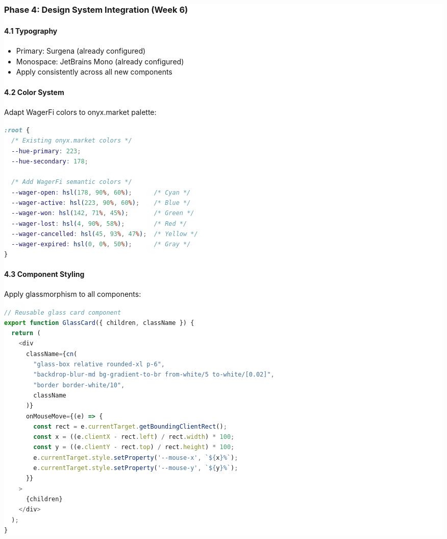 
### Phase 4: Design System Integration (Week 6)

#### 4.1 Typography
- Primary: Surgena (already configured)
- Monospace: JetBrains Mono (already configured)
- Apply consistently across all new components

#### 4.2 Color System
Adapt WagerFi colors to onyx.market palette:

```css
:root {
  /* Existing onyx.market colors */
  --hue-primary: 223;
  --hue-secondary: 178;
  
  /* Add WagerFi semantic colors */
  --wager-open: hsl(178, 90%, 60%);      /* Cyan */
  --wager-active: hsl(223, 90%, 60%);    /* Blue */
  --wager-won: hsl(142, 71%, 45%);       /* Green */
  --wager-lost: hsl(4, 90%, 58%);        /* Red */
  --wager-cancelled: hsl(45, 93%, 47%);  /* Yellow */
  --wager-expired: hsl(0, 0%, 50%);      /* Gray */
}
```

#### 4.3 Component Styling
Apply glassmorphism to all components:

```typescript
// Reusable glass card component
export function GlassCard({ children, className }) {
  return (
    <div
      className={cn(
        "glass-box relative rounded-xl p-6",
        "backdrop-blur-md bg-gradient-to-br from-white/5 to-white/[0.02]",
        "border border-white/10",
        className
      )}
      onMouseMove={(e) => {
        const rect = e.currentTarget.getBoundingClientRect();
        const x = ((e.clientX - rect.left) / rect.width) * 100;
        const y = ((e.clientY - rect.top) / rect.height) * 100;
        e.currentTarget.style.setProperty('--mouse-x', `${x}%`);
        e.currentTarget.style.setProperty('--mouse-y', `${y}%`);
      }}
    >
      {children}
    </div>
  );
}
```

